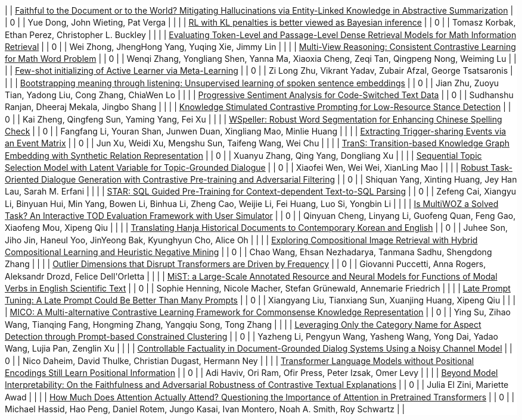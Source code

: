 |  |  [Faithful to the Document or to the World? Mitigating Hallucinations via Entity-Linked Knowledge in Abstractive Summarization](https://doi.org/10.18653/v1/2022.findings-emnlp.76) |  | 0 |  | Yue Dong, John Wieting, Pat Verga |  |
|  |  [RL with KL penalties is better viewed as Bayesian inference](https://doi.org/10.18653/v1/2022.findings-emnlp.77) |  | 0 |  | Tomasz Korbak, Ethan Perez, Christopher L. Buckley |  |
|  |  [Evaluating Token-Level and Passage-Level Dense Retrieval Models for Math Information Retrieval](https://doi.org/10.18653/v1/2022.findings-emnlp.78) |  | 0 |  | Wei Zhong, JhengHong Yang, Yuqing Xie, Jimmy Lin |  |
|  |  [Multi-View Reasoning: Consistent Contrastive Learning for Math Word Problem](https://doi.org/10.18653/v1/2022.findings-emnlp.79) |  | 0 |  | Wenqi Zhang, Yongliang Shen, Yanna Ma, Xiaoxia Cheng, Zeqi Tan, Qingpeng Nong, Weiming Lu |  |
|  |  [Few-shot initializing of Active Learner via Meta-Learning](https://doi.org/10.18653/v1/2022.findings-emnlp.80) |  | 0 |  | Zi Long Zhu, Vikrant Yadav, Zubair Afzal, George Tsatsaronis |  |
|  |  [Bootstrapping meaning through listening: Unsupervised learning of spoken sentence embeddings](https://doi.org/10.18653/v1/2022.findings-emnlp.81) |  | 0 |  | Jian Zhu, Zuoyu Tian, Yadong Liu, Cong Zhang, ChiaWen Lo |  |
|  |  [Progressive Sentiment Analysis for Code-Switched Text Data](https://doi.org/10.18653/v1/2022.findings-emnlp.82) |  | 0 |  | Sudhanshu Ranjan, Dheeraj Mekala, Jingbo Shang |  |
|  |  [Knowledge Stimulated Contrastive Prompting for Low-Resource Stance Detection](https://doi.org/10.18653/v1/2022.findings-emnlp.83) |  | 0 |  | Kai Zheng, Qingfeng Sun, Yaming Yang, Fei Xu |  |
|  |  [WSpeller: Robust Word Segmentation for Enhancing Chinese Spelling Check](https://doi.org/10.18653/v1/2022.findings-emnlp.84) |  | 0 |  | Fangfang Li, Youran Shan, Junwen Duan, Xingliang Mao, Minlie Huang |  |
|  |  [Extracting Trigger-sharing Events via an Event Matrix](https://doi.org/10.18653/v1/2022.findings-emnlp.85) |  | 0 |  | Jun Xu, Weidi Xu, Mengshu Sun, Taifeng Wang, Wei Chu |  |
|  |  [TranS: Transition-based Knowledge Graph Embedding with Synthetic Relation Representation](https://doi.org/10.18653/v1/2022.findings-emnlp.86) |  | 0 |  | Xuanyu Zhang, Qing Yang, Dongliang Xu |  |
|  |  [Sequential Topic Selection Model with Latent Variable for Topic-Grounded Dialogue](https://doi.org/10.18653/v1/2022.findings-emnlp.87) |  | 0 |  | Xiaofei Wen, Wei Wei, XianLing Mao |  |
|  |  [Robust Task-Oriented Dialogue Generation with Contrastive Pre-training and Adversarial Filtering](https://doi.org/10.18653/v1/2022.findings-emnlp.88) |  | 0 |  | Shiquan Yang, Xinting Huang, Jey Han Lau, Sarah M. Erfani |  |
|  |  [STAR: SQL Guided Pre-Training for Context-dependent Text-to-SQL Parsing](https://doi.org/10.18653/v1/2022.findings-emnlp.89) |  | 0 |  | Zefeng Cai, Xiangyu Li, Binyuan Hui, Min Yang, Bowen Li, Binhua Li, Zheng Cao, Weijie Li, Fei Huang, Luo Si, Yongbin Li |  |
|  |  [Is MultiWOZ a Solved Task? An Interactive TOD Evaluation Framework with User Simulator](https://doi.org/10.18653/v1/2022.findings-emnlp.90) |  | 0 |  | Qinyuan Cheng, Linyang Li, Guofeng Quan, Feng Gao, Xiaofeng Mou, Xipeng Qiu |  |
|  |  [Translating Hanja Historical Documents to Contemporary Korean and English](https://doi.org/10.18653/v1/2022.findings-emnlp.91) |  | 0 |  | Juhee Son, Jiho Jin, Haneul Yoo, JinYeong Bak, Kyunghyun Cho, Alice Oh |  |
|  |  [Exploring Compositional Image Retrieval with Hybrid Compositional Learning and Heuristic Negative Mining](https://doi.org/10.18653/v1/2022.findings-emnlp.92) |  | 0 |  | Chao Wang, Ehsan Nezhadarya, Tanmana Sadhu, Shengdong Zhang |  |
|  |  [Outlier Dimensions that Disrupt Transformers are Driven by Frequency](https://doi.org/10.18653/v1/2022.findings-emnlp.93) |  | 0 |  | Giovanni Puccetti, Anna Rogers, Aleksandr Drozd, Felice Dell'Orletta |  |
|  |  [MiST: a Large-Scale Annotated Resource and Neural Models for Functions of Modal Verbs in English Scientific Text](https://doi.org/10.18653/v1/2022.findings-emnlp.94) |  | 0 |  | Sophie Henning, Nicole Macher, Stefan Grünewald, Annemarie Friedrich |  |
|  |  [Late Prompt Tuning: A Late Prompt Could Be Better Than Many Prompts](https://doi.org/10.18653/v1/2022.findings-emnlp.95) |  | 0 |  | Xiangyang Liu, Tianxiang Sun, Xuanjing Huang, Xipeng Qiu |  |
|  |  [MICO: A Multi-alternative Contrastive Learning Framework for Commonsense Knowledge Representation](https://doi.org/10.18653/v1/2022.findings-emnlp.96) |  | 0 |  | Ying Su, Zihao Wang, Tianqing Fang, Hongming Zhang, Yangqiu Song, Tong Zhang |  |
|  |  [Leveraging Only the Category Name for Aspect Detection through Prompt-based Constrained Clustering](https://doi.org/10.18653/v1/2022.findings-emnlp.97) |  | 0 |  | Yazheng Li, Pengyun Wang, Yasheng Wang, Yong Dai, Yadao Wang, Lujia Pan, Zenglin Xu |  |
|  |  [Controllable Factuality in Document-Grounded Dialog Systems Using a Noisy Channel Model](https://doi.org/10.18653/v1/2022.findings-emnlp.98) |  | 0 |  | Nico Daheim, David Thulke, Christian Dugast, Hermann Ney |  |
|  |  [Transformer Language Models without Positional Encodings Still Learn Positional Information](https://doi.org/10.18653/v1/2022.findings-emnlp.99) |  | 0 |  | Adi Haviv, Ori Ram, Ofir Press, Peter Izsak, Omer Levy |  |
|  |  [Beyond Model Interpretability: On the Faithfulness and Adversarial Robustness of Contrastive Textual Explanations](https://doi.org/10.18653/v1/2022.findings-emnlp.100) |  | 0 |  | Julia El Zini, Mariette Awad |  |
|  |  [How Much Does Attention Actually Attend? Questioning the Importance of Attention in Pretrained Transformers](https://doi.org/10.18653/v1/2022.findings-emnlp.101) |  | 0 |  | Michael Hassid, Hao Peng, Daniel Rotem, Jungo Kasai, Ivan Montero, Noah A. Smith, Roy Schwartz |  |
